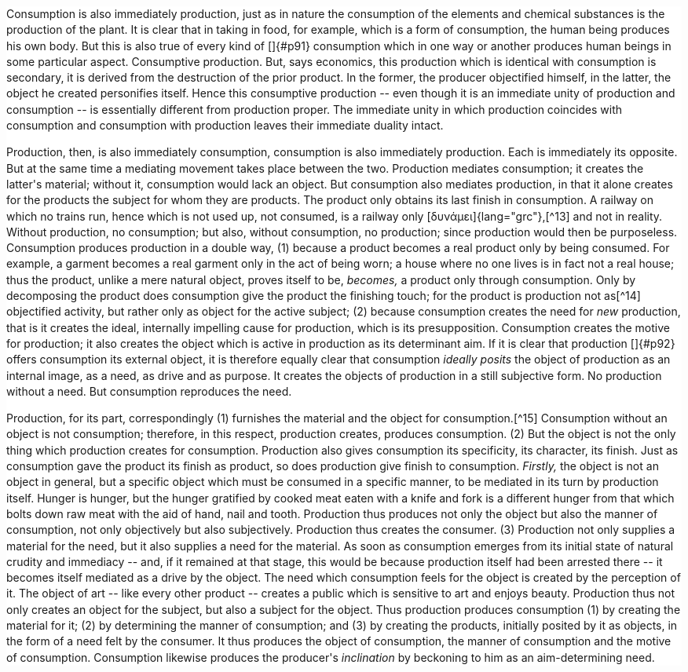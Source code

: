 Consumption is also immediately production, just as in nature the consumption of the elements and chemical substances is the production of the plant. It is clear that in taking in food, for example, which is a form of consumption, the human being produces his own body. But this is also true of every kind of []{#p91} consumption which in one way or another produces human beings in some particular aspect. Consumptive production. But, says economics, this production which is identical with consumption is secondary, it is derived from the destruction of the prior product. In the former, the producer objectified himself, in the latter, the object he created personifies itself. Hence this consumptive production -- even though it is an immediate unity of production and consumption -- is essentially different from production proper. The immediate unity in which production coincides with consumption and consumption with production leaves their immediate duality intact.

Production, then, is also immediately consumption, consumption is also immediately production. Each is immediately its opposite. But at the same time a mediating movement takes place between the two. Production mediates consumption; it creates the latter's material; without it, consumption would lack an object. But consumption also mediates production, in that it alone creates for the products the subject for whom they are products. The product only obtains its last finish in consumption. A railway on which no trains run, hence which is not used up, not consumed, is a railway only [δυνάμει]{lang="grc"},[^13] and not in reality. Without production, no consumption; but also, without consumption, no production; since production would then be purposeless. Consumption produces production in a double way, (1) because a product becomes a real product only by being consumed. For example, a garment becomes a real garment only in the act of being worn; a house where no one lives is in fact not a real house; thus the product, unlike a mere natural object, proves itself to be, *becomes,* a product only through consumption. Only by decomposing the product does consumption give the product the finishing touch; for the product is production not as[^14] objectified activity, but rather only as object for the active subject; (2) because consumption creates the need for *new* production, that is it creates the ideal, internally impelling cause for production, which is its presupposition. Consumption creates the motive for production; it also creates the object which is active in production as its determinant aim. If it is clear that production []{#p92} offers consumption its external object, it is therefore equally clear that consumption *ideally posits* the object of production as an internal image, as a need, as drive and as purpose. It creates the objects of production in a still subjective form. No production without a need. But consumption reproduces the need.

Production, for its part, correspondingly (1) furnishes the material and the object for consumption.[^15] Consumption without an object is not consumption; therefore, in this respect, production creates, produces consumption. (2) But the object is not the only thing which production creates for consumption. Production also gives consumption its specificity, its character, its finish. Just as consumption gave the product its finish as product, so does production give finish to consumption. *Firstly,* the object is not an object in general, but a specific object which must be consumed in a specific manner, to be mediated in its turn by production itself. Hunger is hunger, but the hunger gratified by cooked meat eaten with a knife and fork is a different hunger from that which bolts down raw meat with the aid of hand, nail and tooth. Production thus produces not only the object but also the manner of consumption, not only objectively but also subjectively. Production thus creates the consumer. (3) Production not only supplies a material for the need, but it also supplies a need for the material. As soon as consumption emerges from its initial state of natural crudity and immediacy -- and, if it remained at that stage, this would be because production itself had been arrested there -- it becomes itself mediated as a drive by the object. The need which consumption feels for the object is created by the perception of it. The object of art -- like every other product -- creates a public which is sensitive to art and enjoys beauty. Production thus not only creates an object for the subject, but also a subject for the object. Thus production produces consumption (1) by creating the material for it; (2) by determining the manner of consumption; and (3) by creating the products, initially posited by it as objects, in the form of a need felt by the consumer. It thus produces the object of consumption, the manner of consumption and the motive of consumption. Consumption likewise produces the producer's *inclination* by beckoning to him as an aim-determining need.
